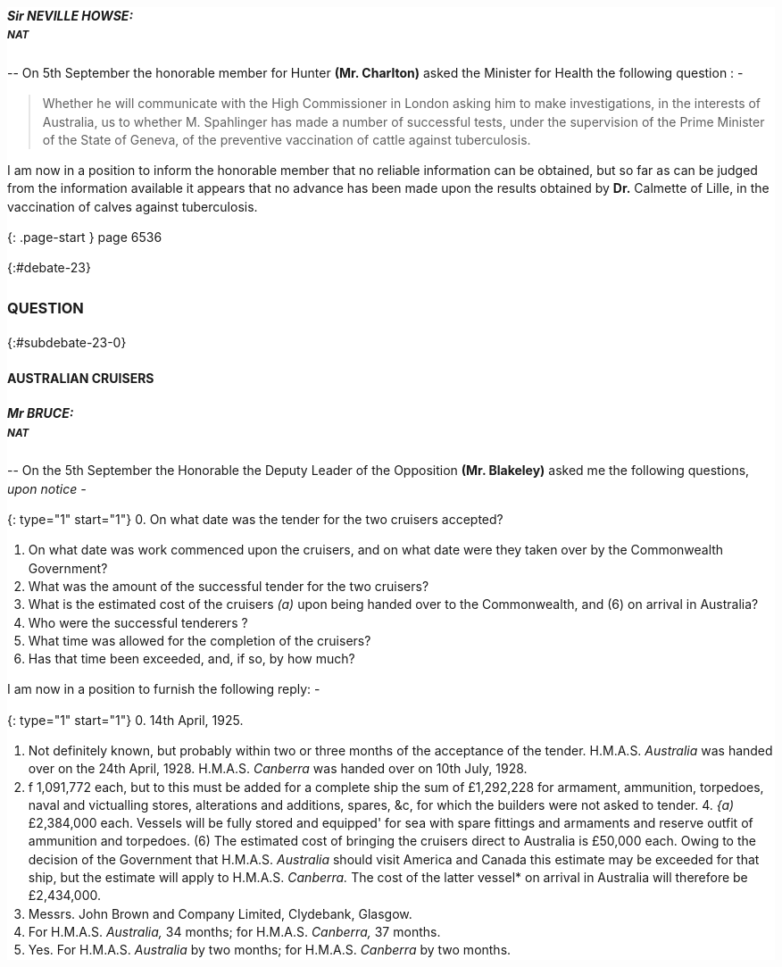 ##### Sir NEVILLE HOWSE:<br><small class="text-muted">NAT</small>

-- On 5th September the honorable member for Hunter  **(Mr. Charlton)**  asked the Minister for Health the following question : - 

  >Whether he will communicate with the High Commissioner in London asking him to make investigations, in the interests of Australia, us to whether M. Spahlinger has made a number of successful tests, under the supervision of the Prime Minister of the State of Geneva, of the preventive vaccination of cattle against tuberculosis. 

I am now in a position to inform the honorable member that no reliable information can be obtained, but so far as can be judged from the information available it appears that no advance has been made upon the results obtained by  **Dr.**  Calmette  of Lille, in the vaccination of calves against tuberculosis. 

{: .page-start }
page 6536

{:#debate-23}
### QUESTION

{:#subdebate-23-0}
#### AUSTRALIAN CRUISERS

##### Mr BRUCE:<br><small class="text-muted">NAT</small>

-- On the 5th September the Honorable the  Deputy  Leader of the Opposition  **(Mr. Blakeley)**  asked me the following questions,  *upon notice -* 

{: type="1" start="1"}
0. On what date was the tender for the two cruisers accepted? 
1. On what date was work commenced upon the cruisers, and on what date were they taken over by the Commonwealth Government? 
2. What was the amount of the successful tender for the two cruisers? 
3. What is the estimated cost of the cruisers  *(a)*  upon being handed over to the Commonwealth, and (6) on arrival in Australia? 
4. Who were the successful tenderers ? 
5. What time was allowed for the completion of the cruisers? 
6. Has that time been exceeded, and, if so, by how much? 

I am now in a position to furnish the following reply: - 

{: type="1" start="1"}
0. 14th April, 1925. 
1. Not definitely known, but  probably  within two or three months of the acceptance of the tender. H.M.A.S.  *Australia*  was handed over on the 24th April, 1928. H.M.A.S.  *Canberra*  was handed over on 10th July, 1928. 
2. f 1,091,772 each, but to this must be added for a complete ship the sum of £1,292,228 for armament, ammunition, torpedoes, naval and victualling stores, alterations and additions, spares, &amp;c, for which the builders were not asked to tender. 4.  *{a)*  £2,384,000 each. Vessels will be fully stored and equipped' for sea with spare fittings and armaments and reserve outfit of ammunition and torpedoes. (6) The estimated cost of bringing the cruisers direct to Australia is £50,000 each. Owing to the decision of the Government that H.M.A.S.  *Australia*  should visit America and Canada this estimate may be exceeded for that ship, but the estimate will apply to H.M.A.S.  *Canberra.*  The cost of the latter vessel* on arrival in Australia will therefore be £2,434,000. 
3. Messrs. John Brown and Company Limited, Clydebank, Glasgow. 
4. For H.M.A.S.  *Australia,*  34 months; for H.M.A.S.  *Canberra,*  37 months. 
5. Yes. For H.M.A.S.  *Australia*  by two months; for H.M.A.S.  *Canberra*  by two months. 
